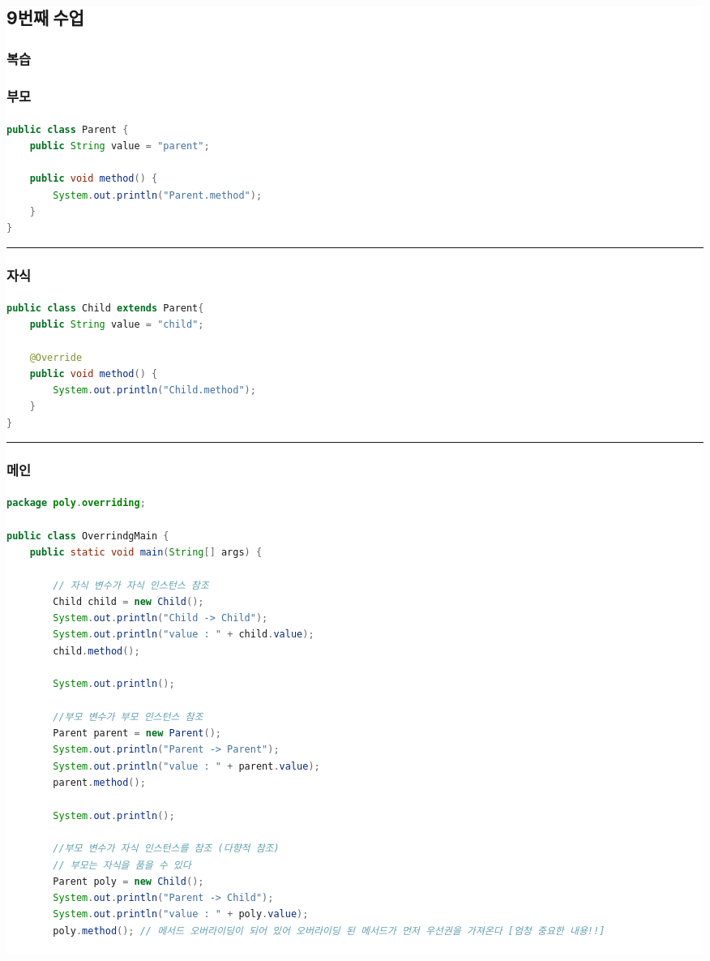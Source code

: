 ## 9번째 수업

### 복습

### 부모

```java
public class Parent {
	public String value = "parent";
	
	public void method() {
		System.out.println("Parent.method");
	}
}
```

---

### 자식

```java
public class Child extends Parent{
	public String value = "child";
	
	@Override
	public void method() {
		System.out.println("Child.method");
	}
}
```

---

### 메인

```java
package poly.overriding;

public class OverrindgMain {
	public static void main(String[] args) {
		
		// 자식 변수가 자식 인스턴스 참조
		Child child = new Child();
		System.out.println("Child -> Child");
		System.out.println("value : " + child.value);
		child.method();
		
		System.out.println();
		
		//부모 변수가 부모 인스턴스 참조
		Parent parent = new Parent();
		System.out.println("Parent -> Parent");
		System.out.println("value : " + parent.value);
		parent.method();
		
		System.out.println();
		
		//부모 변수가 자식 인스턴스를 참조 (다향적 참조)
		// 부모는 자식을 품을 수 있다
		Parent poly = new Child();
		System.out.println("Parent -> Child");
		System.out.println("value : " + poly.value);
		poly.method(); // 메서드 오버라이딩이 되어 있어 오버라이딩 된 메서드가 먼저 우선권을 가져온다 [엄청 중요한 내용!!]
		
```